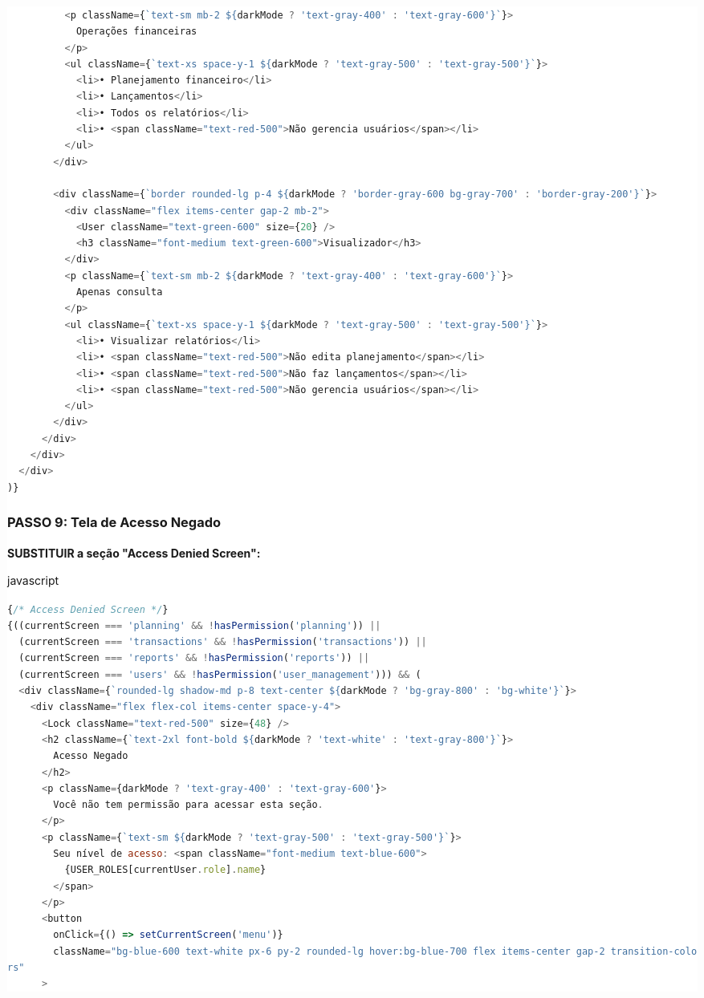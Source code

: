```javascript
          <p className={`text-sm mb-2 ${darkMode ? 'text-gray-400' : 'text-gray-600'}`}>
            Operações financeiras
          </p>
          <ul className={`text-xs space-y-1 ${darkMode ? 'text-gray-500' : 'text-gray-500'}`}>
            <li>• Planejamento financeiro</li>
            <li>• Lançamentos</li>
            <li>• Todos os relatórios</li>
            <li>• <span className="text-red-500">Não gerencia usuários</span></li>
          </ul>
        </div>

        <div className={`border rounded-lg p-4 ${darkMode ? 'border-gray-600 bg-gray-700' : 'border-gray-200'}`}>
          <div className="flex items-center gap-2 mb-2">
            <User className="text-green-600" size={20} />
            <h3 className="font-medium text-green-600">Visualizador</h3>
          </div>
          <p className={`text-sm mb-2 ${darkMode ? 'text-gray-400' : 'text-gray-600'}`}>
            Apenas consulta
          </p>
          <ul className={`text-xs space-y-1 ${darkMode ? 'text-gray-500' : 'text-gray-500'}`}>
            <li>• Visualizar relatórios</li>
            <li>• <span className="text-red-500">Não edita planejamento</span></li>
            <li>• <span className="text-red-500">Não faz lançamentos</span></li>
            <li>• <span className="text-red-500">Não gerencia usuários</span></li>
          </ul>
        </div>
      </div>
    </div>
  </div>
)}
```

### **PASSO 9: Tela de Acesso Negado**

**SUBSTITUIR a seção "Access Denied Screen":**

javascript

```javascript
{/* Access Denied Screen */}
{((currentScreen === 'planning' && !hasPermission('planning')) ||
  (currentScreen === 'transactions' && !hasPermission('transactions')) ||
  (currentScreen === 'reports' && !hasPermission('reports')) ||
  (currentScreen === 'users' && !hasPermission('user_management'))) && (
  <div className={`rounded-lg shadow-md p-8 text-center ${darkMode ? 'bg-gray-800' : 'bg-white'}`}>
    <div className="flex flex-col items-center space-y-4">
      <Lock className="text-red-500" size={48} />
      <h2 className={`text-2xl font-bold ${darkMode ? 'text-white' : 'text-gray-800'}`}>
        Acesso Negado
      </h2>
      <p className={darkMode ? 'text-gray-400' : 'text-gray-600'}>
        Você não tem permissão para acessar esta seção.
      </p>
      <p className={`text-sm ${darkMode ? 'text-gray-500' : 'text-gray-500'}`}>
        Seu nível de acesso: <span className="font-medium text-blue-600">
          {USER_ROLES[currentUser.role].name}
        </span>
      </p>
      <button
        onClick={() => setCurrentScreen('menu')}
        className="bg-blue-600 text-white px-6 py-2 rounded-lg hover:bg-blue-700 flex items-center gap-2 transition-colors"
      >
```